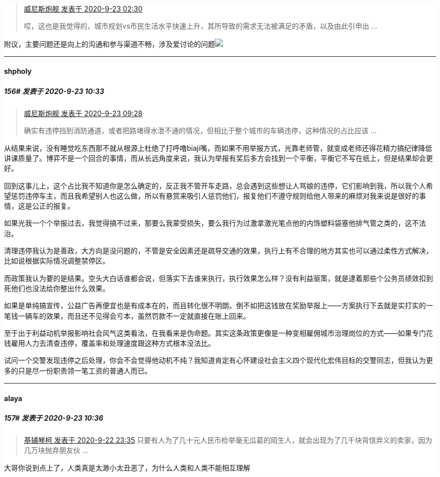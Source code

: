 <blockquote><a href="httphttps://bbs.saraba1st.com/2b/forum.php?mod=redirect&amp;goto=findpost&amp;pid=48820853&amp;ptid=1961274" target="_blank">威尼斯炮舰 发表于 2020-9-23 02:30</a>

哎，这也是我觉得的，城市规划vs市民生活水平快速上升，其所导致的需求无法被满足的矛盾，以及由此引申出 ...</blockquote>
附议，主要问题还是向上的沟通和参与渠道不畅，涉及爱讨论的问题<img src="https://static.saraba1st.com/image/smiley/face2017/037.png" referrerpolicy="no-referrer">







*****

####  shpholy  
##### 156#       发表于 2020-9-23 10:33



<blockquote><a href="httphttps://bbs.saraba1st.com/2b/forum.php?mod=redirect&amp;goto=findpost&amp;pid=48822027&amp;ptid=1961274" target="_blank">威尼斯炮舰 发表于 2020-9-23 09:28</a>

确实有违停挡到消防通道，或者把路堵得水泄不通的情况，但相比于整个城市的车辆违停，这种情况的占比应该 ...</blockquote>
从结果来说，没有睡觉吃东西那不就从根源上杜绝了打呼噜biaji嘴，而如果不用举报方式，光靠老师管，就变成老师还得花精力搞纪律降低讲课质量了。博弈不是一个回合的事情，而从长远角度来说，我认为举报有奖后多方会找到一个平衡，平衡它不写在纸上，但是结果却会更好。


回到这事儿上，这个占比我不知道你是怎么确定的，反正我不管开车走路，总会遇到这些想让人骂娘的违停，它们影响到我，所以我个人希望惩罚违停车主，而且我希望别人也这么做，所以有悬赏来吸引人惩罚他们，报复他们不遵守规则给他人带来的麻烦对我来说是很好的事情，这是公正的报复。


如果光我一个个举报过去，我觉得搞不过来，那要么我蒙受损失，要么我行为过激拿激光笔点他的内饰塑料袋塞他排气管之类的，这不法治。



清理违停我认为是善政，大方向是没问题的，不管是安全因素还是疏导交通的效果，执行上有不合理的地方其实也可以通过柔性方式解决，比如说根据实际情况调整禁停区。


而政策我认为要的是结果。空头大白话谁都会说，但落实下去谁来执行，执行效果怎么样？没有利益驱策，就是逮着那些个公务员绩效扣到死他们也没法给你整出什么效果。


如果是单纯搞宣传，公益广告再便宜也是有成本在的，而且转化很不明朗。倒不如把这钱放在奖励举报上——方案执行下去就是实打实的一笔钱一辆车的效果，而且还不见得会亏本，虽然罚款不一定就直接在账上回来。


至于出于利益动机举报影响社会风气这类看法，在我看来是伪命题。其实这条政策更像是一种变相雇佣城市治理岗位的方式——如果专门花钱雇用人力去清查违停，覆盖率和处理速度跟这种方式根本没法比。


试问一个交警发现违停之后处理，你会不会觉得他动机不纯？我知道肯定有心怀建设社会主义四个现代化宏伟目标的交警同志，但我认为更多的只是尽一份职责领一笔工资的普通人而已。







*****

####  alaya  
##### 157#       发表于 2020-9-23 10:36



<blockquote><a href="httphttps://bbs.saraba1st.com/2b/forum.php?mod=redirect&amp;goto=findpost&amp;pid=48819934&amp;ptid=1961274" target="_blank">基辅琴柯 发表于 2020-9-22 23:35</a>
只要有人为了几十元人民币检举毫无瓜葛的陌生人，就会出现为了几千块背信弃义的卖家，因为几万块抛弃朋友伙 ...</blockquote>
大哥你说到点上了，人类真是太渺小太丑恶了，为什么人类和人类不能相互理解
